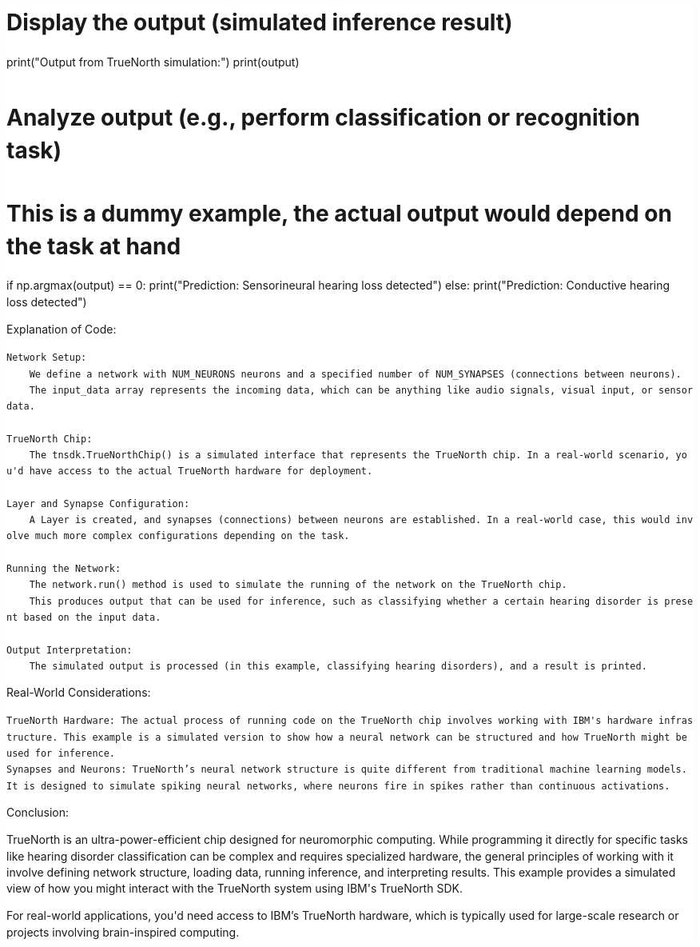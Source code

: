 # Display the output (simulated inference result)
print("Output from TrueNorth simulation:")
print(output)

# Analyze output (e.g., perform classification or recognition task)
# This is a dummy example, the actual output would depend on the task at hand
if np.argmax(output) == 0:
    print("Prediction: Sensorineural hearing loss detected")
else:
    print("Prediction: Conductive hearing loss detected")

Explanation of Code:

    Network Setup:
        We define a network with NUM_NEURONS neurons and a specified number of NUM_SYNAPSES (connections between neurons).
        The input_data array represents the incoming data, which can be anything like audio signals, visual input, or sensor data.

    TrueNorth Chip:
        The tnsdk.TrueNorthChip() is a simulated interface that represents the TrueNorth chip. In a real-world scenario, you'd have access to the actual TrueNorth hardware for deployment.

    Layer and Synapse Configuration:
        A Layer is created, and synapses (connections) between neurons are established. In a real-world case, this would involve much more complex configurations depending on the task.

    Running the Network:
        The network.run() method is used to simulate the running of the network on the TrueNorth chip.
        This produces output that can be used for inference, such as classifying whether a certain hearing disorder is present based on the input data.

    Output Interpretation:
        The simulated output is processed (in this example, classifying hearing disorders), and a result is printed.

Real-World Considerations:

    TrueNorth Hardware: The actual process of running code on the TrueNorth chip involves working with IBM's hardware infrastructure. This example is a simulated version to show how a neural network can be structured and how TrueNorth might be used for inference.
    Synapses and Neurons: TrueNorth’s neural network structure is quite different from traditional machine learning models. It is designed to simulate spiking neural networks, where neurons fire in spikes rather than continuous activations.

Conclusion:

TrueNorth is an ultra-power-efficient chip designed for neuromorphic computing. While programming it directly for specific tasks like hearing disorder classification can be complex and requires specialized hardware, the general principles of working with it involve defining network structure, loading data, running inference, and interpreting results. This example provides a simulated view of how you might interact with the TrueNorth system using IBM's TrueNorth SDK.

For real-world applications, you'd need access to IBM’s TrueNorth hardware, which is typically used for large-scale research or projects involving brain-inspired computing.
